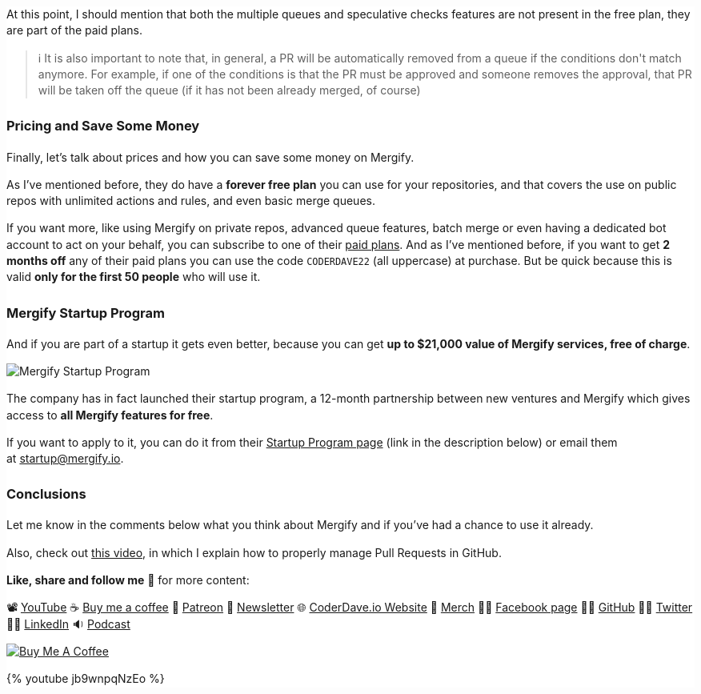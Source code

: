 At this point, I should mention that both the multiple queues and speculative checks features are not present in the free plan, they are part of the paid plans.

> ℹ️ It is also important to note that, in general, a PR will be automatically removed from a queue if the conditions don't match anymore. For example, if one of the conditions is that the PR must be approved and someone removes the approval, that PR will be taken off the queue (if it has not been already merged, of course)

### Pricing and Save Some Money

Finally, let’s talk about prices and how you can save some money on Mergify.

As I’ve mentioned before, they do have a __forever free plan__ you can use for your repositories, and that covers the use on public repos with unlimited actions and rules, and even basic merge queues.

If you want more, like using Mergify on private repos, advanced queue features, batch merge or even having a dedicated bot account to act on your behalf, you can subscribe to one of their [paid plans](https://mergify.com/pricing?utm_source=sponsor&utm_medium=social&utm_campaign=CoderDave). And as I’ve mentioned before, if you want to get __2 months off__ any of their paid plans you can use the code `CODERDAVE22` (all uppercase) at purchase. But be quick because this is valid __only for the first 50 people__ who will use it.

### Mergify Startup Program

And if you are part of a startup it gets even better, because you can get __up to $21,000 value of Mergify services, free of charge__.

![Mergify Startup Program](https://dev-to-uploads.s3.amazonaws.com/uploads/articles/w2977lw6w0vmkt7e7osd.png)

The company has in fact launched their startup program, a 12-month partnership between new ventures and Mergify which gives access to __all Mergify features for free__.

If you want to apply to it, you can do it from their [Startup Program page](https://mergify.io/startup?utm_source=sponsor&utm_medium=social&utm_campaign=CoderDave) (link in the description below) or email them at [startup@mergify.io](mailto:startup@mergify.io).

### Conclusions

Let me know in the comments below what you think about Mergify and if you’ve had a chance to use it already.

Also, check out [this video](https://youtu.be/lSnbOtw4izI), in which I explain how to properly manage Pull Requests in GitHub.

__Like, share and follow me__ 🚀 for more content:

📽 [YouTube](https://www.youtube.com/CoderDave)
☕ [Buy me a coffee](https://buymeacoffee.com/CoderDave)
💖 [Patreon](https://patreon.com/CoderDave)
📧 [Newsletter](https://coderdave.io/newsletter)
🌐 [CoderDave.io Website](https://coderdave.io)
👕 [Merch](https://geni.us/cdmerch)
👦🏻 [Facebook page](https://www.facebook.com/CoderDaveYT)
🐱‍💻 [GitHub](https://github.com/n3wt0n)
👲🏻 [Twitter](https://www.twitter.com/davide.benvegnu)
👴🏻 [LinkedIn](https://www.linkedin.com/in/davidebenvegnu/)
🔉 [Podcast](https://geni.us/cdpodcast)

<a href="https://www.buymeacoffee.com/CoderDave" target="_blank"><img src="https://cdn.buymeacoffee.com/buttons/v2/default-yellow.png" alt="Buy Me A Coffee" style="height: 30px !important; width: 108px !important;" ></a>

{% youtube jb9wnpqNzEo %}